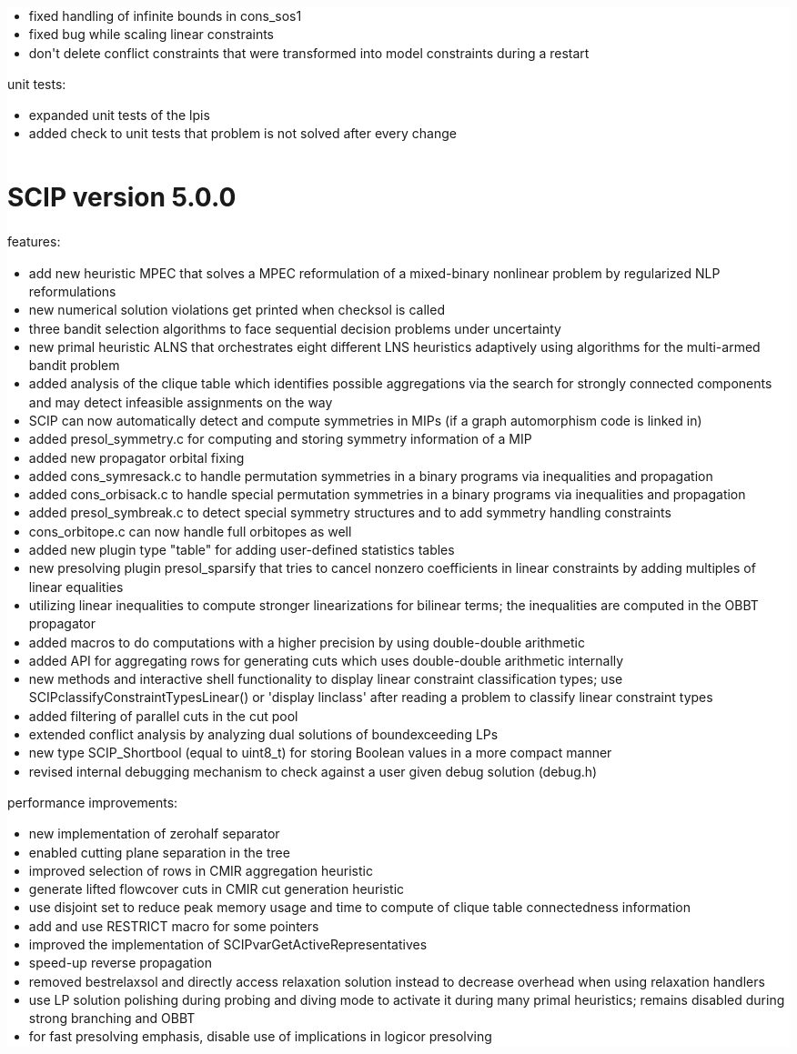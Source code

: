 - fixed handling of infinite bounds in cons_sos1
- fixed bug while scaling linear constraints
- don't delete conflict constraints that were transformed into model constraints during a restart

unit tests:
- expanded unit tests of the lpis
- added check to unit tests that problem is not solved after every change


SCIP version 5.0.0
==================

features:
- add new heuristic MPEC that solves a MPEC reformulation of a mixed-binary nonlinear problem by regularized NLP reformulations
- new numerical solution violations get printed when checksol is called
- three bandit selection algorithms to face sequential decision problems under uncertainty
- new primal heuristic ALNS that orchestrates eight different LNS heuristics adaptively
  using algorithms for the multi-armed bandit problem
- added analysis of the clique table which identifies possible aggregations via the search for
  strongly connected components and may detect infeasible assignments on the way
- SCIP can now automatically detect and compute symmetries in MIPs (if a graph automorphism code is linked in)
- added presol_symmetry.c for computing and storing symmetry information of a MIP
- added new propagator orbital fixing
- added cons_symresack.c to handle permutation symmetries in a binary programs via inequalities and propagation
- added cons_orbisack.c to handle special permutation symmetries in a binary programs via inequalities and propagation
- added presol_symbreak.c to detect special symmetry structures and to add symmetry handling constraints
- cons_orbitope.c can now handle full orbitopes as well
- added new plugin type "table" for adding user-defined statistics tables
- new presolving plugin presol_sparsify that tries to cancel nonzero coefficients in linear constraints by adding
  multiples of linear equalities
- utilizing linear inequalities to compute stronger linearizations for bilinear terms; the inequalities are computed in
  the OBBT propagator
- added macros to do computations with a higher precision by using double-double arithmetic
- added API for aggregating rows for generating cuts which uses double-double arithmetic internally
- new methods and interactive shell functionality to display linear constraint classification types;
  use SCIPclassifyConstraintTypesLinear() or 'display linclass' after reading a problem to classify linear constraint types
- added filtering of parallel cuts in the cut pool
- extended conflict analysis by analyzing dual solutions of boundexceeding LPs
- new type SCIP_Shortbool (equal to uint8_t) for storing Boolean values in a more compact manner
- revised internal debugging mechanism to check against a user given debug solution (debug.h)

performance improvements:
- new implementation of zerohalf separator
- enabled cutting plane separation in the tree
- improved selection of rows in CMIR aggregation heuristic
- generate lifted flowcover cuts in CMIR cut generation heuristic
- use disjoint set to reduce peak memory usage and time to compute of clique table connectedness information
- add and use RESTRICT macro for some pointers
- improved the implementation of SCIPvarGetActiveRepresentatives
- speed-up reverse propagation
- removed bestrelaxsol and directly access relaxation solution instead to decrease overhead when using relaxation handlers
- use LP solution polishing during probing and diving mode to activate it during many primal heuristics; remains disabled
  during strong branching and OBBT
- for fast presolving emphasis, disable use of implications in logicor presolving